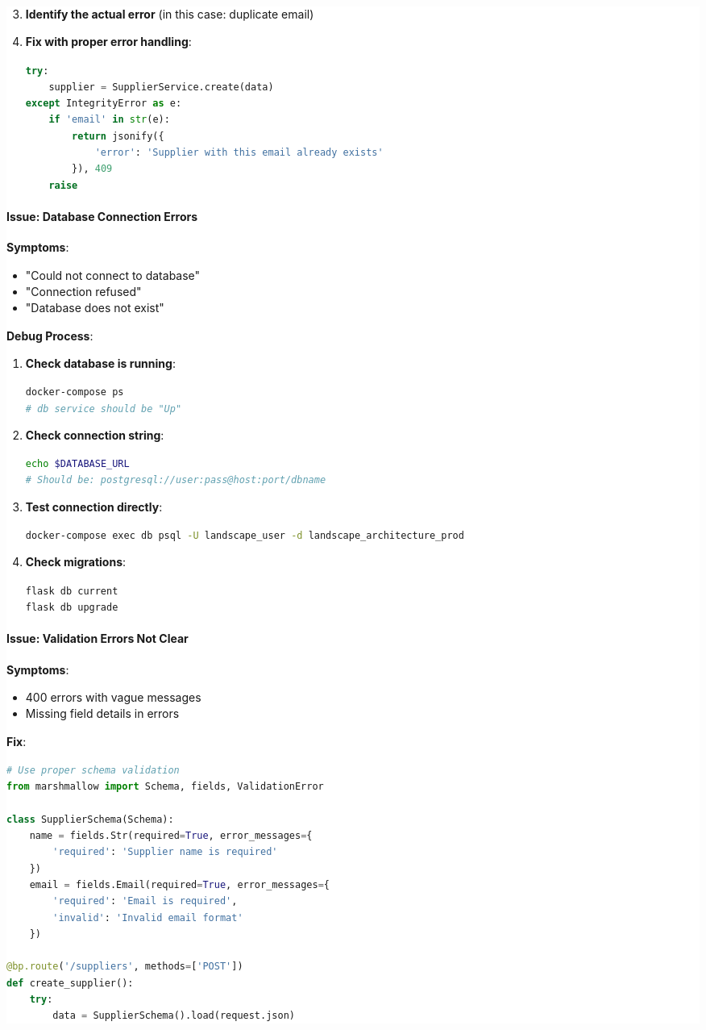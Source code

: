 3. **Identify the actual error** (in this case: duplicate email)

4. **Fix with proper error handling**:
   ```python
   try:
       supplier = SupplierService.create(data)
   except IntegrityError as e:
       if 'email' in str(e):
           return jsonify({
               'error': 'Supplier with this email already exists'
           }), 409
       raise
   ```

#### Issue: Database Connection Errors

**Symptoms**:
- "Could not connect to database"
- "Connection refused"
- "Database does not exist"

**Debug Process**:

1. **Check database is running**:
   ```bash
   docker-compose ps
   # db service should be "Up"
   ```

2. **Check connection string**:
   ```bash
   echo $DATABASE_URL
   # Should be: postgresql://user:pass@host:port/dbname
   ```

3. **Test connection directly**:
   ```bash
   docker-compose exec db psql -U landscape_user -d landscape_architecture_prod
   ```

4. **Check migrations**:
   ```bash
   flask db current
   flask db upgrade
   ```

#### Issue: Validation Errors Not Clear

**Symptoms**:
- 400 errors with vague messages
- Missing field details in errors

**Fix**:
```python
# Use proper schema validation
from marshmallow import Schema, fields, ValidationError

class SupplierSchema(Schema):
    name = fields.Str(required=True, error_messages={
        'required': 'Supplier name is required'
    })
    email = fields.Email(required=True, error_messages={
        'required': 'Email is required',
        'invalid': 'Invalid email format'
    })

@bp.route('/suppliers', methods=['POST'])
def create_supplier():
    try:
        data = SupplierSchema().load(request.json)
```